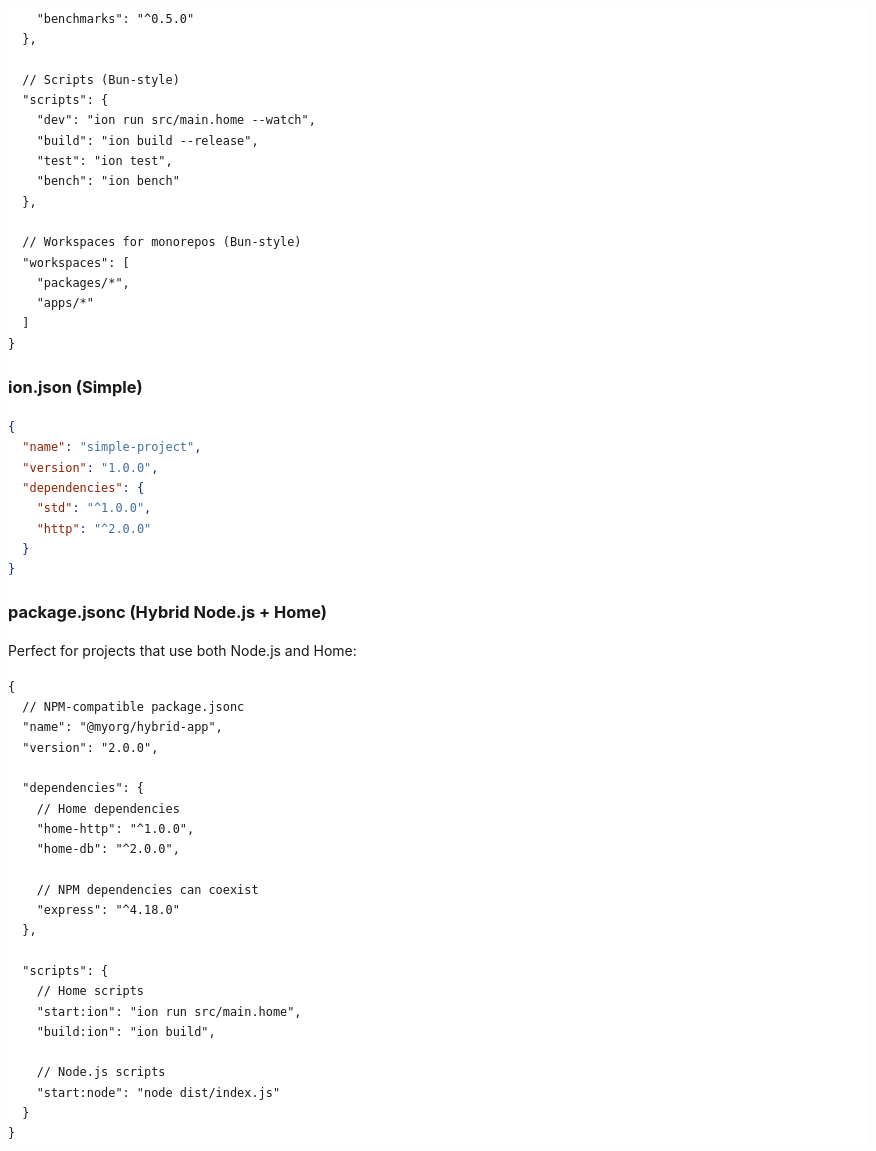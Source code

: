 ```jsonc
    "benchmarks": "^0.5.0"
  },

  // Scripts (Bun-style)
  "scripts": {
    "dev": "ion run src/main.home --watch",
    "build": "ion build --release",
    "test": "ion test",
    "bench": "ion bench"
  },

  // Workspaces for monorepos (Bun-style)
  "workspaces": [
    "packages/*",
    "apps/*"
  ]
}
```

### ion.json (Simple)

```json
{
  "name": "simple-project",
  "version": "1.0.0",
  "dependencies": {
    "std": "^1.0.0",
    "http": "^2.0.0"
  }
}
```

### package.jsonc (Hybrid Node.js + Home)

Perfect for projects that use both Node.js and Home:

```jsonc
{
  // NPM-compatible package.jsonc
  "name": "@myorg/hybrid-app",
  "version": "2.0.0",

  "dependencies": {
    // Home dependencies
    "home-http": "^1.0.0",
    "home-db": "^2.0.0",

    // NPM dependencies can coexist
    "express": "^4.18.0"
  },

  "scripts": {
    // Home scripts
    "start:ion": "ion run src/main.home",
    "build:ion": "ion build",

    // Node.js scripts
    "start:node": "node dist/index.js"
  }
}
```
